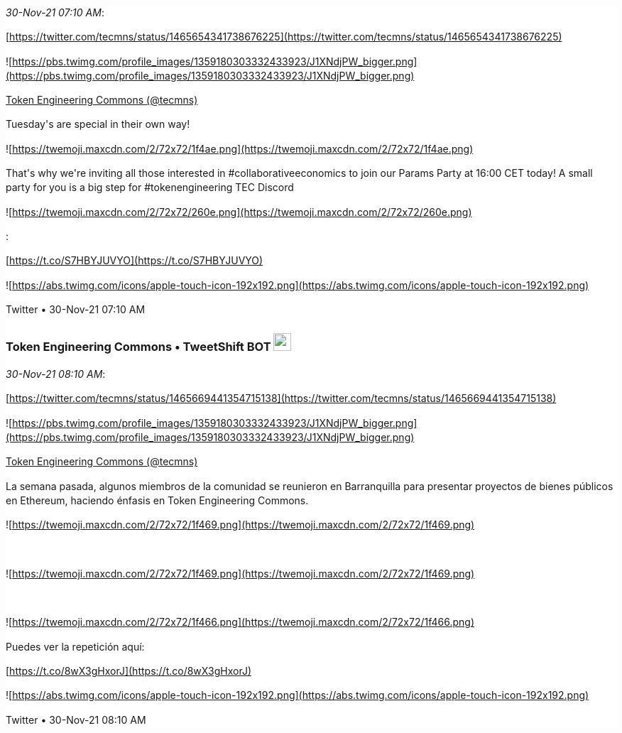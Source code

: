 _30-Nov-21 07:10 AM_:

[https://twitter.com/tecmns/status/1465654341738676225](https://twitter.com/tecmns/status/1465654341738676225)

![https://pbs.twimg.com/profile_images/1359180303332433923/J1XNdjPW_bigger.png](https://pbs.twimg.com/profile_images/1359180303332433923/J1XNdjPW_bigger.png)

[Token Engineering Commons (@tecmns)](https://twitter.com/tecmns)

Tuesday's are special in their own way!

![https://twemoji.maxcdn.com/2/72x72/1f4ae.png](https://twemoji.maxcdn.com/2/72x72/1f4ae.png)

That's why we're inviting all those interested in #collaborativeeconomics to join our Params Party at 16:00 CET today! A small party for you is a big step for #tokenengineering TEC Discord

![https://twemoji.maxcdn.com/2/72x72/260e.png](https://twemoji.maxcdn.com/2/72x72/260e.png)

️:

[https://t.co/S7HBYJUVYO](https://t.co/S7HBYJUVYO)

![https://abs.twimg.com/icons/apple-touch-icon-192x192.png](https://abs.twimg.com/icons/apple-touch-icon-192x192.png)

Twitter • 30-Nov-21 07:10 AM

<h3>Token Engineering Commons • TweetShift BOT <img src="https://cdn.discordapp.com/avatars/913442964255174756/abebf7e44b3b3cbc4702bf07d5ef56df.png" width=25 height=25></h3>

_30-Nov-21 08:10 AM_:

[https://twitter.com/tecmns/status/1465669441354715138](https://twitter.com/tecmns/status/1465669441354715138)

![https://pbs.twimg.com/profile_images/1359180303332433923/J1XNdjPW_bigger.png](https://pbs.twimg.com/profile_images/1359180303332433923/J1XNdjPW_bigger.png)

[Token Engineering Commons (@tecmns)](https://twitter.com/tecmns)

La semana pasada, algunos miembros de la comunidad se reunieron en Barranquilla para presentar proyectos de bienes públicos en Ethereum, haciendo énfasis en Token Engineering Commons.

![https://twemoji.maxcdn.com/2/72x72/1f469.png](https://twemoji.maxcdn.com/2/72x72/1f469.png)

‍

![https://twemoji.maxcdn.com/2/72x72/1f469.png](https://twemoji.maxcdn.com/2/72x72/1f469.png)

‍

![https://twemoji.maxcdn.com/2/72x72/1f466.png](https://twemoji.maxcdn.com/2/72x72/1f466.png)

Puedes ver la repetición aquí:

[https://t.co/8wX3gHxorJ](https://t.co/8wX3gHxorJ)

![https://abs.twimg.com/icons/apple-touch-icon-192x192.png](https://abs.twimg.com/icons/apple-touch-icon-192x192.png)

Twitter • 30-Nov-21 08:10 AM
